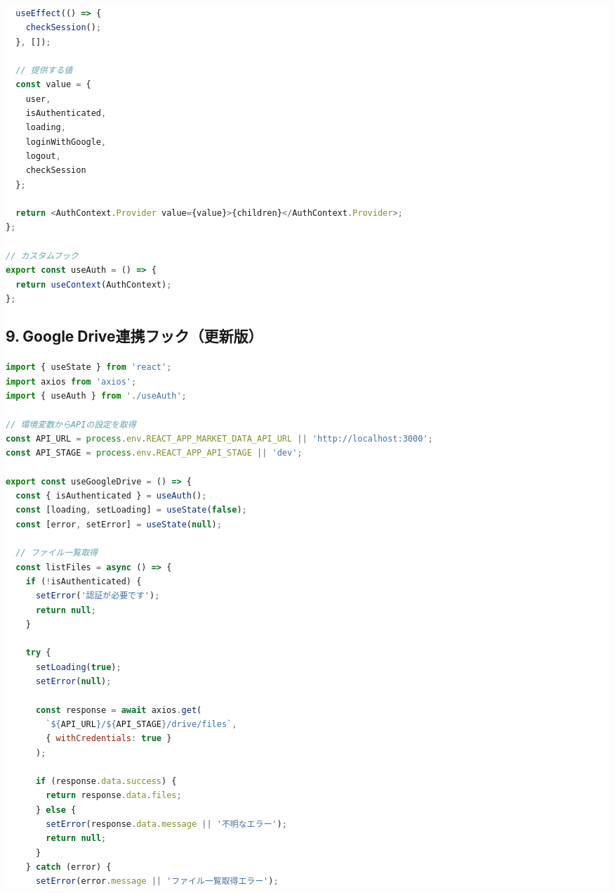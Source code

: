 ```javascript
  useEffect(() => {
    checkSession();
  }, []);
  
  // 提供する値
  const value = {
    user,
    isAuthenticated,
    loading,
    loginWithGoogle,
    logout,
    checkSession
  };
  
  return <AuthContext.Provider value={value}>{children}</AuthContext.Provider>;
};

// カスタムフック
export const useAuth = () => {
  return useContext(AuthContext);
};
```

## 9. Google Drive連携フック（更新版）

```javascript
import { useState } from 'react';
import axios from 'axios';
import { useAuth } from './useAuth';

// 環境変数からAPIの設定を取得
const API_URL = process.env.REACT_APP_MARKET_DATA_API_URL || 'http://localhost:3000';
const API_STAGE = process.env.REACT_APP_API_STAGE || 'dev';

export const useGoogleDrive = () => {
  const { isAuthenticated } = useAuth();
  const [loading, setLoading] = useState(false);
  const [error, setError] = useState(null);
  
  // ファイル一覧取得
  const listFiles = async () => {
    if (!isAuthenticated) {
      setError('認証が必要です');
      return null;
    }
    
    try {
      setLoading(true);
      setError(null);
      
      const response = await axios.get(
        `${API_URL}/${API_STAGE}/drive/files`,
        { withCredentials: true }
      );
      
      if (response.data.success) {
        return response.data.files;
      } else {
        setError(response.data.message || '不明なエラー');
        return null;
      }
    } catch (error) {
      setError(error.message || 'ファイル一覧取得エラー');
```